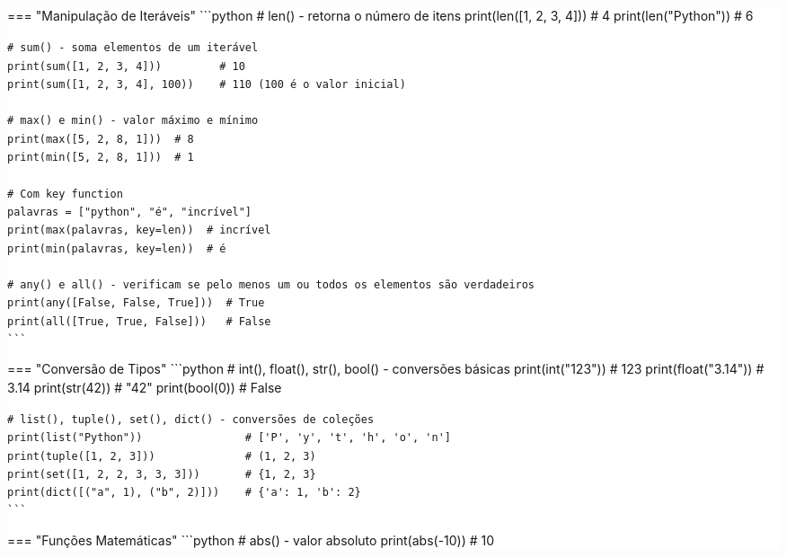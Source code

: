 === "Manipulação de Iteráveis"
    ```python
    # len() - retorna o número de itens
    print(len([1, 2, 3, 4]))  # 4
    print(len("Python"))      # 6
    
    # sum() - soma elementos de um iterável
    print(sum([1, 2, 3, 4]))         # 10
    print(sum([1, 2, 3, 4], 100))    # 110 (100 é o valor inicial)
    
    # max() e min() - valor máximo e mínimo
    print(max([5, 2, 8, 1]))  # 8
    print(min([5, 2, 8, 1]))  # 1
    
    # Com key function
    palavras = ["python", "é", "incrível"]
    print(max(palavras, key=len))  # incrível
    print(min(palavras, key=len))  # é
    
    # any() e all() - verificam se pelo menos um ou todos os elementos são verdadeiros
    print(any([False, False, True]))  # True
    print(all([True, True, False]))   # False
    ```

=== "Conversão de Tipos"
    ```python
    # int(), float(), str(), bool() - conversões básicas
    print(int("123"))         # 123
    print(float("3.14"))      # 3.14
    print(str(42))            # "42"
    print(bool(0))            # False
    
    # list(), tuple(), set(), dict() - conversões de coleções
    print(list("Python"))                # ['P', 'y', 't', 'h', 'o', 'n']
    print(tuple([1, 2, 3]))              # (1, 2, 3)
    print(set([1, 2, 2, 3, 3, 3]))       # {1, 2, 3}
    print(dict([("a", 1), ("b", 2)]))    # {'a': 1, 'b': 2}
    ```

=== "Funções Matemáticas"
    ```python
    # abs() - valor absoluto
    print(abs(-10))  # 10
    
